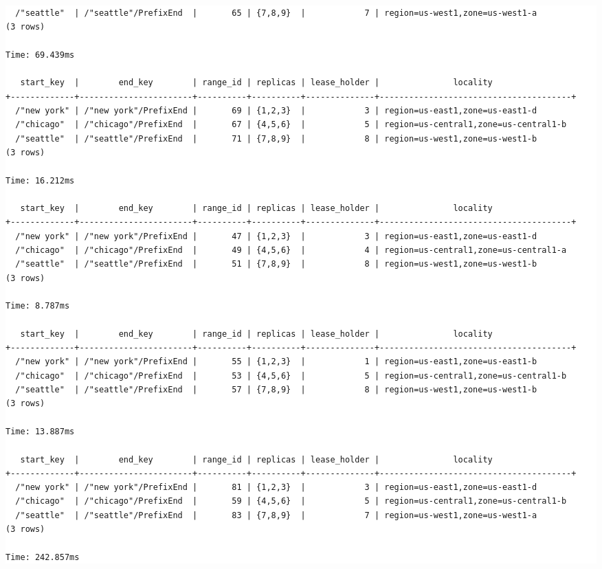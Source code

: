 ~~~
  /"seattle"  | /"seattle"/PrefixEnd  |       65 | {7,8,9}  |            7 | region=us-west1,zone=us-west1-a
(3 rows)

Time: 69.439ms

   start_key  |        end_key        | range_id | replicas | lease_holder |               locality
+-------------+-----------------------+----------+----------+--------------+---------------------------------------+
  /"new york" | /"new york"/PrefixEnd |       69 | {1,2,3}  |            3 | region=us-east1,zone=us-east1-d
  /"chicago"  | /"chicago"/PrefixEnd  |       67 | {4,5,6}  |            5 | region=us-central1,zone=us-central1-b
  /"seattle"  | /"seattle"/PrefixEnd  |       71 | {7,8,9}  |            8 | region=us-west1,zone=us-west1-b
(3 rows)

Time: 16.212ms

   start_key  |        end_key        | range_id | replicas | lease_holder |               locality
+-------------+-----------------------+----------+----------+--------------+---------------------------------------+
  /"new york" | /"new york"/PrefixEnd |       47 | {1,2,3}  |            3 | region=us-east1,zone=us-east1-d
  /"chicago"  | /"chicago"/PrefixEnd  |       49 | {4,5,6}  |            4 | region=us-central1,zone=us-central1-a
  /"seattle"  | /"seattle"/PrefixEnd  |       51 | {7,8,9}  |            8 | region=us-west1,zone=us-west1-b
(3 rows)

Time: 8.787ms

   start_key  |        end_key        | range_id | replicas | lease_holder |               locality
+-------------+-----------------------+----------+----------+--------------+---------------------------------------+
  /"new york" | /"new york"/PrefixEnd |       55 | {1,2,3}  |            1 | region=us-east1,zone=us-east1-b
  /"chicago"  | /"chicago"/PrefixEnd  |       53 | {4,5,6}  |            5 | region=us-central1,zone=us-central1-b
  /"seattle"  | /"seattle"/PrefixEnd  |       57 | {7,8,9}  |            8 | region=us-west1,zone=us-west1-b
(3 rows)

Time: 13.887ms

   start_key  |        end_key        | range_id | replicas | lease_holder |               locality
+-------------+-----------------------+----------+----------+--------------+---------------------------------------+
  /"new york" | /"new york"/PrefixEnd |       81 | {1,2,3}  |            3 | region=us-east1,zone=us-east1-d
  /"chicago"  | /"chicago"/PrefixEnd  |       59 | {4,5,6}  |            5 | region=us-central1,zone=us-central1-b
  /"seattle"  | /"seattle"/PrefixEnd  |       83 | {7,8,9}  |            7 | region=us-west1,zone=us-west1-a
(3 rows)

Time: 242.857ms
~~~
